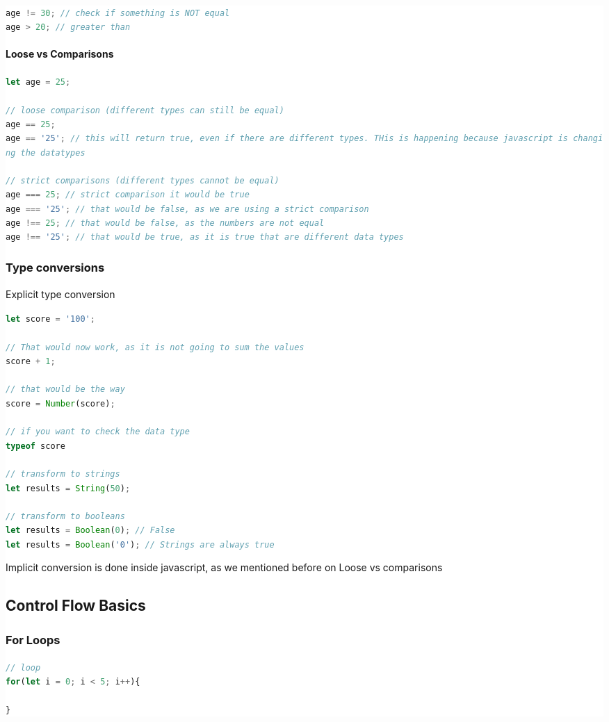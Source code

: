 ```javascript
age != 30; // check if something is NOT equal 
age > 20; // greater than
```

#### Loose vs Comparisons

```javascript
let age = 25; 

// loose comparison (different types can still be equal) 
age == 25; 
age == '25'; // this will return true, even if there are different types. THis is happening because javascript is changing the datatypes 

// strict comparisons (different types cannot be equal)
age === 25; // strict comparison it would be true
age === '25'; // that would be false, as we are using a strict comparison
age !== 25; // that would be false, as the numbers are not equal
age !== '25'; // that would be true, as it is true that are different data types
```

### Type conversions

Explicit type conversion

```javascript
let score = '100';

// That would now work, as it is not going to sum the values
score + 1;

// that would be the way
score = Number(score); 

// if you want to check the data type
typeof score

// transform to strings
let results = String(50);

// transform to booleans
let results = Boolean(0); // False
let results = Boolean('0'); // Strings are always true
```

Implicit conversion is done inside javascript, as we mentioned before on Loose vs comparisons

## Control Flow Basics

### For Loops

```javascript
// loop
for(let i = 0; i < 5; i++){

}
```
